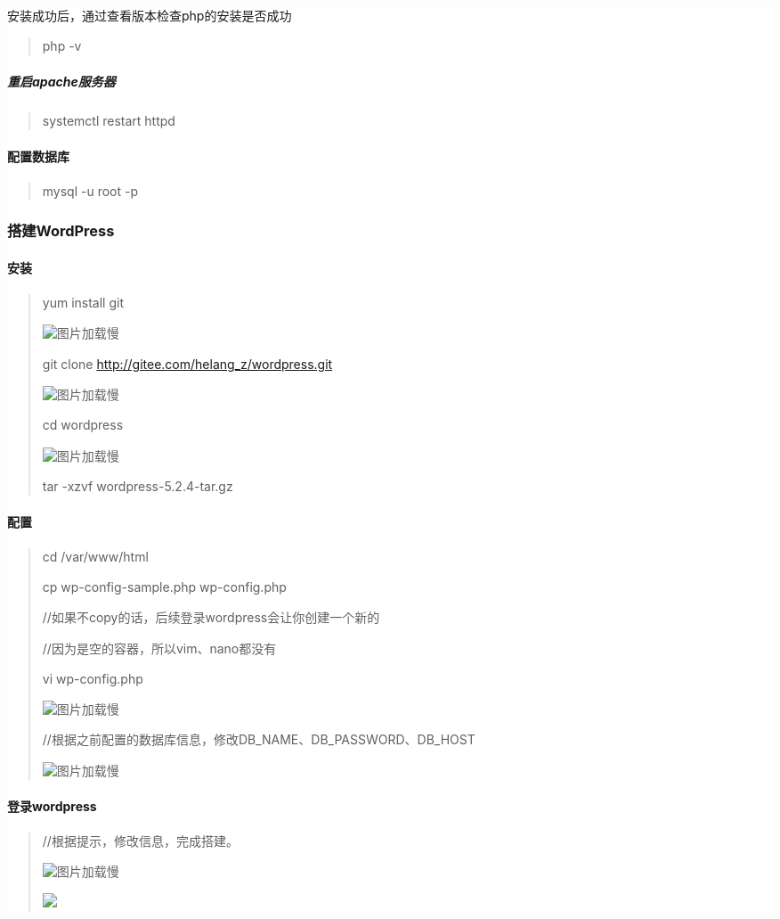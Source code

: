 安装成功后，通过查看版本检查php的安装是否成功

> php -v

##### 重启apache服务器

> systemctl restart httpd

#### 配置数据库

> mysql -u root -p
>

### 搭建WordPress

#### 安装

> yum install git
>
> ![图片加载慢](https://github.com/sonettofighting/Cloud_Computing/blob/master/docker/images/wd1.png)
>
> git clone http://gitee.com/helang_z/wordpress.git
>
> ![图片加载慢](https://github.com/sonettofighting/Cloud_Computing/blob/master/docker/images/wd2.png)
>
> cd wordpress
>
> ![图片加载慢](https://github.com/sonettofighting/Cloud_Computing/blob/master/docker/images/wd3.png)
>
> tar -xzvf wordpress-5.2.4-tar.gz

#### 配置

> cd /var/www/html
>
> cp wp-config-sample.php wp-config.php
>
> //如果不copy的话，后续登录wordpress会让你创建一个新的
>
> //因为是空的容器，所以vim、nano都没有
>
> vi wp-config.php
>
> ![图片加载慢](https://github.com/sonettofighting/Cloud_Computing/blob/master/docker/images/wd4.png)
>
> //根据之前配置的数据库信息，修改DB_NAME、DB_PASSWORD、DB_HOST
>
> ![图片加载慢](https://github.com/sonettofighting/Cloud_Computing/blob/master/docker/images/wd5.png)

#### 登录wordpress

> //根据提示，修改信息，完成搭建。
>
> ![图片加载慢](https://github.com/sonettofighting/Cloud_Computing/blob/master/docker/images/wd6.png)
>
> ![](F:\dasan\Git\docker\docker\images\wd7.png)
